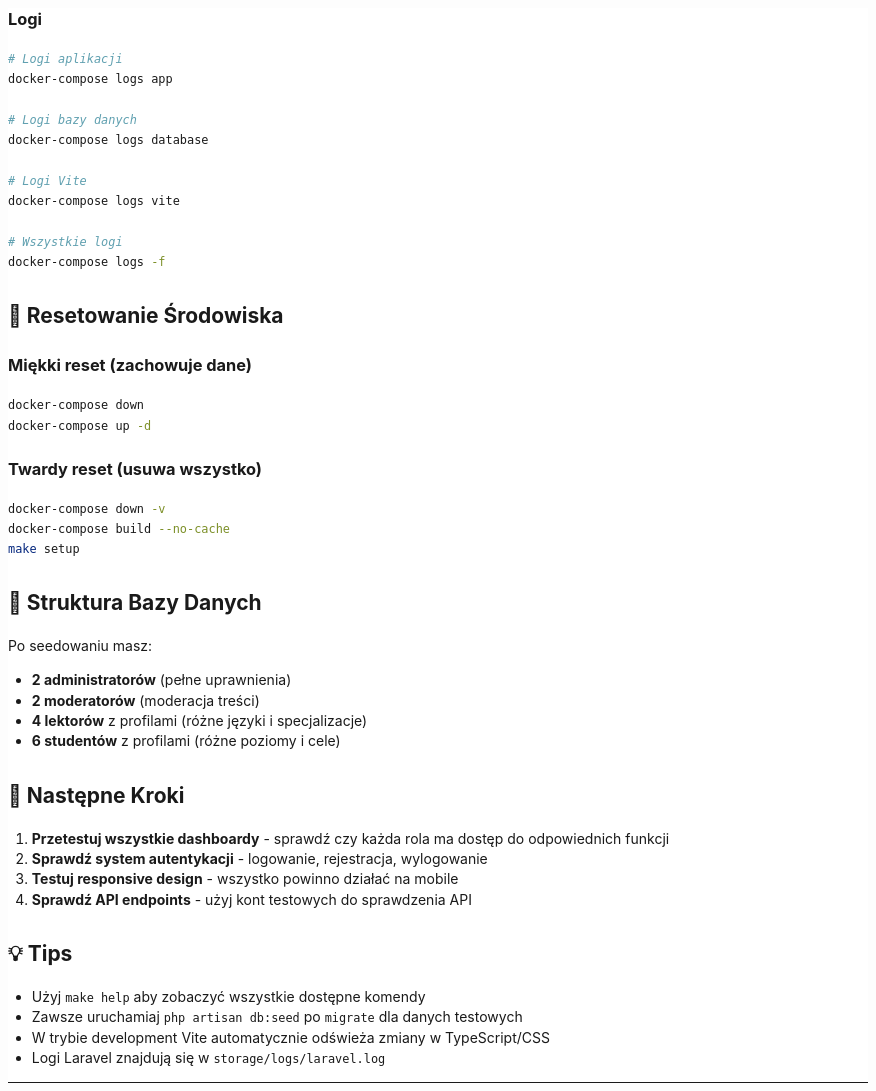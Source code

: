 ### Logi
```bash
# Logi aplikacji
docker-compose logs app

# Logi bazy danych
docker-compose logs database

# Logi Vite
docker-compose logs vite

# Wszystkie logi
docker-compose logs -f
```

## 🔄 Resetowanie Środowiska

### Miękki reset (zachowuje dane)
```bash
docker-compose down
docker-compose up -d
```

### Twardy reset (usuwa wszystko)
```bash
docker-compose down -v
docker-compose build --no-cache
make setup
```

## 📝 Struktura Bazy Danych

Po seedowaniu masz:
- **2 administratorów** (pełne uprawnienia)
- **2 moderatorów** (moderacja treści)
- **4 lektorów** z profilami (różne języki i specjalizacje)
- **6 studentów** z profilami (różne poziomy i cele)

## 🎯 Następne Kroki

1. **Przetestuj wszystkie dashboardy** - sprawdź czy każda rola ma dostęp do odpowiednich funkcji
2. **Sprawdź system autentykacji** - logowanie, rejestracja, wylogowanie
3. **Testuj responsive design** - wszystko powinno działać na mobile
4. **Sprawdź API endpoints** - użyj kont testowych do sprawdzenia API

## 💡 Tips

- Użyj `make help` aby zobaczyć wszystkie dostępne komendy
- Zawsze uruchamiaj `php artisan db:seed` po `migrate` dla danych testowych
- W trybie development Vite automatycznie odświeża zmiany w TypeScript/CSS
- Logi Laravel znajdują się w `storage/logs/laravel.log`

---

